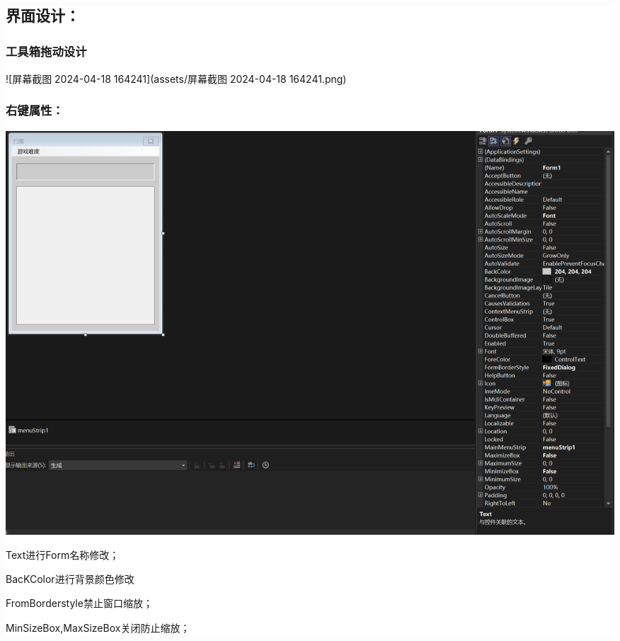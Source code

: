 ### 



## 界面设计：

### 工具箱拖动设计

![屏幕截图 2024-04-18 164241](assets/屏幕截图 2024-04-18 164241.png)



### 右键属性：

![image-20240424123744180](assets/image-20240424123744180.png)

Text进行Form名称修改；

BacKColor进行背景颜色修改

FromBorderstyle禁止窗口缩放；

MinSizeBox,MaxSizeBox关闭防止缩放；


